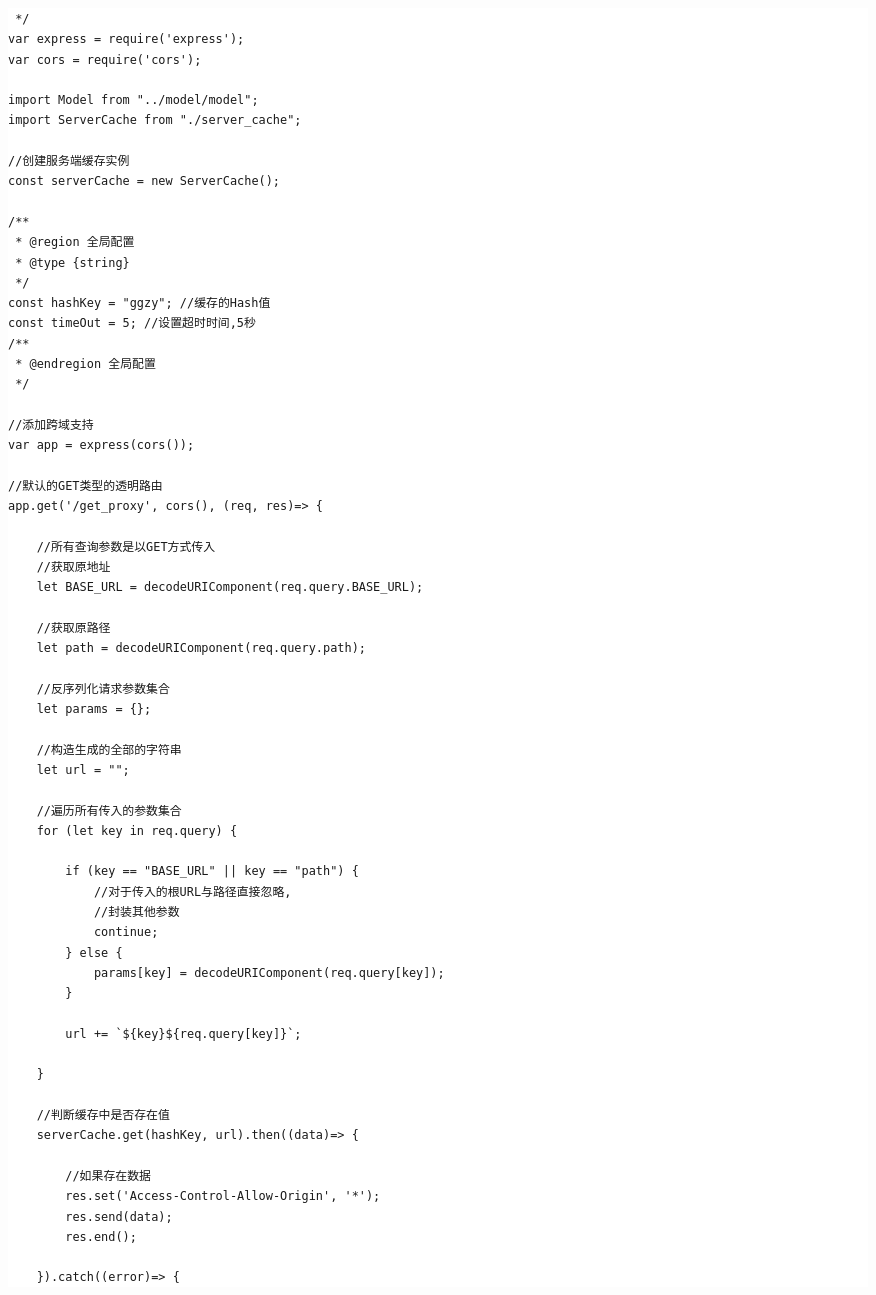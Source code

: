 ```
 */
var express = require('express');
var cors = require('cors');

import Model from "../model/model";
import ServerCache from "./server_cache";

//创建服务端缓存实例
const serverCache = new ServerCache();

/**
 * @region 全局配置
 * @type {string}
 */
const hashKey = "ggzy"; //缓存的Hash值
const timeOut = 5; //设置超时时间,5秒
/**
 * @endregion 全局配置
 */

//添加跨域支持
var app = express(cors());

//默认的GET类型的透明路由
app.get('/get_proxy', cors(), (req, res)=> {

    //所有查询参数是以GET方式传入
    //获取原地址
    let BASE_URL = decodeURIComponent(req.query.BASE_URL);

    //获取原路径
    let path = decodeURIComponent(req.query.path);

    //反序列化请求参数集合
    let params = {};

    //构造生成的全部的字符串
    let url = "";

    //遍历所有传入的参数集合
    for (let key in req.query) {

        if (key == "BASE_URL" || key == "path") {
            //对于传入的根URL与路径直接忽略,
            //封装其他参数
            continue;
        } else {
            params[key] = decodeURIComponent(req.query[key]);
        }

        url += `${key}${req.query[key]}`;

    }

    //判断缓存中是否存在值
    serverCache.get(hashKey, url).then((data)=> {

        //如果存在数据
        res.set('Access-Control-Allow-Origin', '*');
        res.send(data);
        res.end();

    }).catch((error)=> {
```